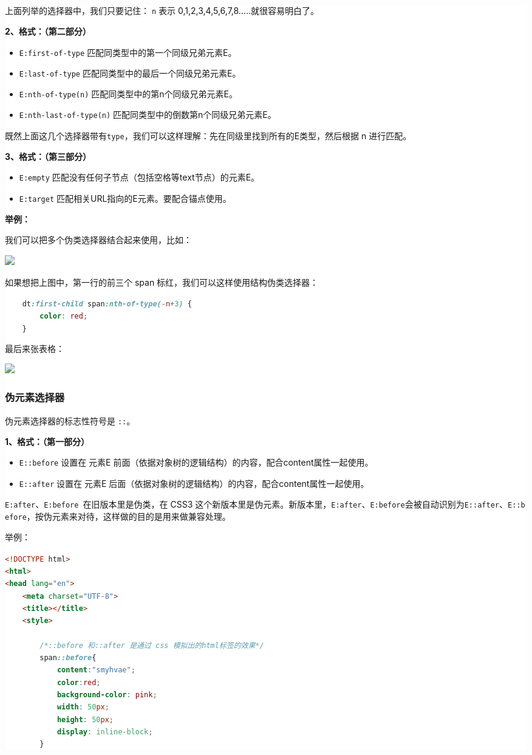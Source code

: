 上面列举的选择器中，我们只要记住： `n` 表示 0,1,2,3,4,5,6,7,8.....就很容易明白了。

**2、格式：（第二部分）**

- `E:first-of-type` 匹配同类型中的第一个同级兄弟元素E。

- `E:last-of-type` 匹配同类型中的最后一个同级兄弟元素E。

- `E:nth-of-type(n)` 匹配同类型中的第n个同级兄弟元素E。

- `E:nth-last-of-type(n)` 匹配同类型中的倒数第n个同级兄弟元素E。

既然上面这几个选择器带有`type`，我们可以这样理解：先在同级里找到所有的E类型，然后根据 n 进行匹配。


**3、格式：（第三部分）**

- `E:empty` 匹配没有任何子节点（包括空格等text节点）的元素E。

- `E:target` 匹配相关URL指向的E元素。要配合锚点使用。


**举例：**

我们可以把多个伪类选择器结合起来使用，比如：

![](http://img.smyhvae.com/20180207_1340.png)


如果想把上图中，第一行的前三个 span 标红，我们可以这样使用结构伪类选择器：

```css
	dt:first-child span:nth-of-type(-n+3) {
		color: red;
	}
```

最后来张表格：

![](http://img.smyhvae.com/20180207_1502.png)

### 伪元素选择器

伪元素选择器的标志性符号是 `::`。

**1、格式：（第一部分）**

- `E::before` 设置在 元素E 前面（依据对象树的逻辑结构）的内容，配合content属性一起使用。

- `E::after` 设置在 元素E 后面（依据对象树的逻辑结构）的内容，配合content属性一起使用。

`E:after`、`E:before `在旧版本里是伪类，在 CSS3 这个新版本里是伪元素。新版本里，`E:after`、`E:before`会被自动识别为`E::after`、`E::before`，按伪元素来对待，这样做的目的是用来做兼容处理。

举例：

```html
<!DOCTYPE html>
<html>
<head lang="en">
    <meta charset="UTF-8">
    <title></title>
    <style>

        /*::before 和::after 是通过 css 模拟出的html标签的效果*/
        span::before{
            content:"smyhvae";
            color:red;
            background-color: pink;
            width: 50px;
            height: 50px;
            display: inline-block;
        }

```